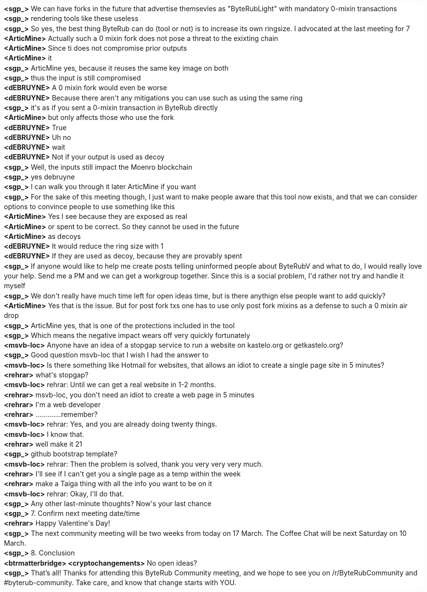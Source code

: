 **\<sgp\_>** We can have forks in the future that advertise themsevles as "ByteRubLight" with mandatory 0-mixin transactions  
**\<sgp\_>** rendering tools like these useless  
**\<sgp\_>** So yes, the best thing ByteRub can do (tool or not) is to increase its own ringsize. I advocated at the last meeting for 7  
**\<ArticMine>** Actually such a 0 mixin fork does not pose a threat to the exixting chain  
**\<ArticMine>** Since ti does not compromise prior outputs  
**\<ArticMine>** it  
**\<sgp\_>** ArticMine yes, because it reuses the same key image on both  
**\<sgp\_>** thus the input is still compromised  
**\<dEBRUYNE>** A 0 mixin fork would even be worse  
**\<dEBRUYNE>** Because there aren't any mitigations you can use such as using the same ring  
**\<sgp\_>** it's as if you sent a 0-mixin transaction in ByteRub directly  
**\<ArticMine>** but only affects those who use the fork  
**\<dEBRUYNE>** True  
**\<dEBRUYNE>** Uh no  
**\<dEBRUYNE>** wait  
**\<dEBRUYNE>** Not if your output is used as decoy  
**\<sgp\_>** Well, the inputs still impact the Moenro blockchain  
**\<sgp\_>** yes debruyne  
**\<sgp\_>** I can walk you through it later ArticMine if you want  
**\<sgp\_>** For the sake of this meeting though, I just want to make people aware that this tool now exists, and that we can consider options to convince people to use something like this  
**\<ArticMine>** Yes I see because they are exposed as real  
**\<ArticMine>** or spent to be correct. So they cannot be used in the future  
**\<ArticMine>** as decoys  
**\<dEBRUYNE>** It would reduce the ring size with 1  
**\<dEBRUYNE>** If they are used as decoy, because they are provably spent  
**\<sgp\_>** If anyone would like to help me create posts telling uninformed people about ByteRubV and what to do, I would really love your help. Send me a PM and we can get a workgroup together. Since this is a social problem, I'd rather not try and handle it myself  
**\<sgp\_>** We don't really have much time left for open ideas time, but is there anythign else people want to add quickly?  
**\<ArticMine>** Yes that is the issue. But for post fork txs one has to use only post fork mixins as a defense to such a 0 mixin air drop  
**\<sgp\_>** ArticMine yes, that is one of the protections included in the tool  
**\<sgp\_>** Which means the negative impact wears off very quickly fortunately  
**\<msvb-loc>** Anyone have an idea of a stopgap service to run a website on kastelo.org or getkastelo.org?  
**\<sgp\_>** Good question msvb-loc that I wish I had the answer to  
**\<msvb-loc>** Is there something like Hotmail for websites, that allows an idiot to create a single page site in 5 minutes?  
**\<rehrar>** what's stopgap?  
**\<msvb-loc>** rehrar: Until we can get a real website in 1-2 months.  
**\<rehrar>** msvb-loc, you don't need an idiot to create a web page in 5 minutes  
**\<rehrar>** I'm a web developer  
**\<rehrar>** .............remember?  
**\<msvb-loc>** rehrar: Yes, and you are already doing twenty things.  
**\<msvb-loc>** I know that.  
**\<rehrar>** well make it 21  
**\<sgp\_>** github bootstrap template?  
**\<msvb-loc>** rehrar: Then the problem is solved, thank you very very very much.  
**\<rehrar>** I'll see if I can't get you a single page as a temp within the week  
**\<rehrar>** make a Taiga thing with all the info you want to be on it  
**\<msvb-loc>** rehrar: Okay, I'll do that.  
**\<sgp\_>** Any other last-minute thoughts? Now's your last chance  
**\<sgp\_>** 7. Confirm next meeting date/time   
**\<rehrar>** Happy Valentine's Day!  
**\<sgp\_>** The next community meeting will be two weeks from today on 17 March. The Coffee Chat will be next Saturday on 10 March.   
**\<sgp\_>** 8. Conclusion   
**\<btrmatterbridge> \<cryptochangements>** No open ideas?  
**\<sgp\_>** That’s all! Thanks for attending this ByteRub Community meeting, and we hope to see you on /r/ByteRubCommunity and #byterub-community. Take care, and know that change starts with YOU.   